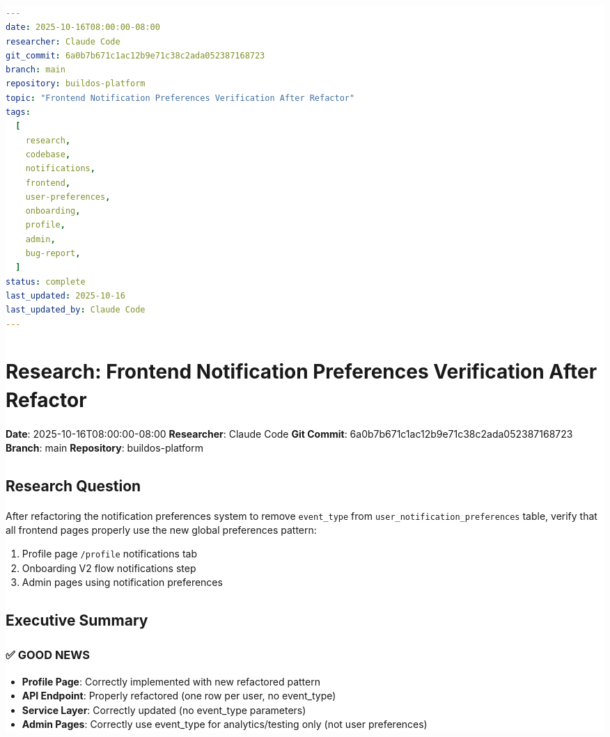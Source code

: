 ```yaml
---
date: 2025-10-16T08:00:00-08:00
researcher: Claude Code
git_commit: 6a0b7b671c1ac12b9e71c38c2ada052387168723
branch: main
repository: buildos-platform
topic: "Frontend Notification Preferences Verification After Refactor"
tags:
  [
    research,
    codebase,
    notifications,
    frontend,
    user-preferences,
    onboarding,
    profile,
    admin,
    bug-report,
  ]
status: complete
last_updated: 2025-10-16
last_updated_by: Claude Code
---
```


# Research: Frontend Notification Preferences Verification After Refactor

**Date**: 2025-10-16T08:00:00-08:00
**Researcher**: Claude Code
**Git Commit**: 6a0b7b671c1ac12b9e71c38c2ada052387168723
**Branch**: main
**Repository**: buildos-platform

## Research Question

After refactoring the notification preferences system to remove `event_type` from `user_notification_preferences` table, verify that all frontend pages properly use the new global preferences pattern:

1. Profile page `/profile` notifications tab
2. Onboarding V2 flow notifications step
3. Admin pages using notification preferences

## Executive Summary

### ✅ **GOOD NEWS**

- **Profile Page**: Correctly implemented with new refactored pattern
- **API Endpoint**: Properly refactored (one row per user, no event_type)
- **Service Layer**: Correctly updated (no event_type parameters)
- **Admin Pages**: Correctly use event_type for analytics/testing only (not user preferences)
